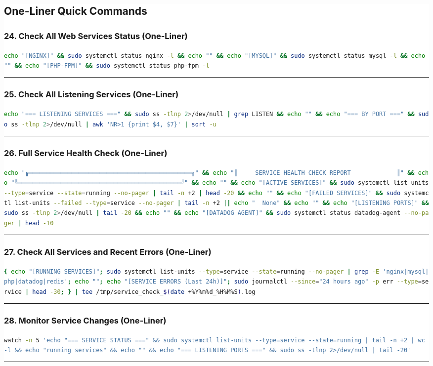 
## One-Liner Quick Commands

### 24. Check All Web Services Status (One-Liner)

```bash
echo "[NGINX]" && sudo systemctl status nginx -l && echo "" && echo "[MYSQL]" && sudo systemctl status mysql -l && echo "" && echo "[PHP-FPM]" && sudo systemctl status php-fpm -l
```

---

### 25. Check All Listening Services (One-Liner)

```bash
echo "=== LISTENING SERVICES ===" && sudo ss -tlnp 2>/dev/null | grep LISTEN && echo "" && echo "=== BY PORT ===" && sudo ss -tlnp 2>/dev/null | awk 'NR>1 {print $4, $7}' | sort -u
```

---

### 26. Full Service Health Check (One-Liner)

```bash
echo "╔══════════════════════════════════════════════╗" && echo "║     SERVICE HEALTH CHECK REPORT             ║" && echo "╚══════════════════════════════════════════════╝" && echo "" && echo "[ACTIVE SERVICES]" && sudo systemctl list-units --type=service --state=running --no-pager | tail -n +2 | head -20 && echo "" && echo "[FAILED SERVICES]" && sudo systemctl list-units --failed --type=service --no-pager | tail -n +2 || echo "  None" && echo "" && echo "[LISTENING PORTS]" && sudo ss -tlnp 2>/dev/null | tail -20 && echo "" && echo "[DATADOG AGENT]" && sudo systemctl status datadog-agent --no-pager | head -10
```

---

### 27. Check All Services and Recent Errors (One-Liner)

```bash
{ echo "[RUNNING SERVICES]"; sudo systemctl list-units --type=service --state=running --no-pager | grep -E 'nginx|mysql|php|datadog|redis'; echo ""; echo "[SERVICE ERRORS (Last 24h)]"; sudo journalctl --since="24 hours ago" -p err --type=service | head -30; } | tee /tmp/service_check_$(date +%Y%m%d_%H%M%S).log
```

---

### 28. Monitor Service Changes (One-Liner)

```bash
watch -n 5 'echo "=== SERVICE STATUS ===" && sudo systemctl list-units --type=service --state=running | tail -n +2 | wc -l && echo "running services" && echo "" && echo "=== LISTENING PORTS ===" && sudo ss -tlnp 2>/dev/null | tail -20'
```

---
